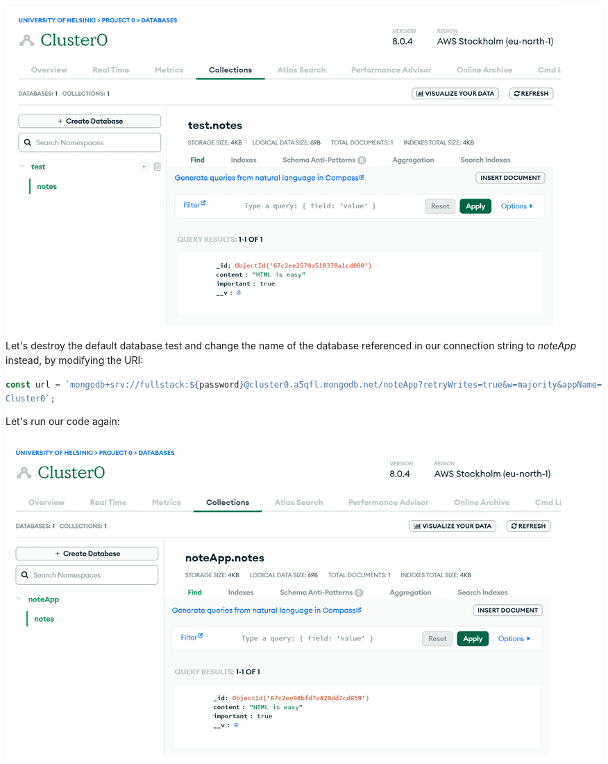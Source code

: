 ![alt text](assets/image35.png)

Let's destroy the default database test and change the name of the database referenced in our connection string to _noteApp_ instead, by modifying the URI:

```js
const url = `mongodb+srv://fullstack:${password}@cluster0.a5qfl.mongodb.net/noteApp?retryWrites=true&w=majority&appName=Cluster0`;
```

Let's run our code again:

![alt text](assets/image36.png)

